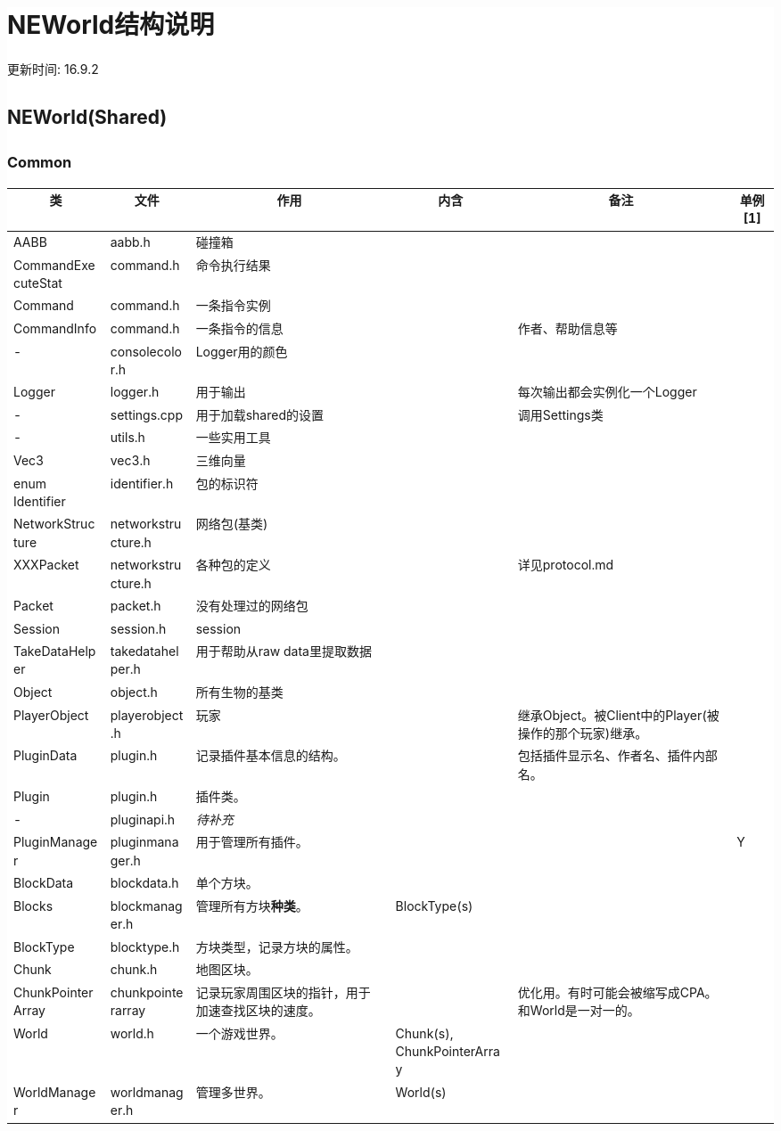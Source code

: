 # NEWorld结构说明

更新时间: 16.9.2

## NEWorld(Shared) 

### Common

| 类                  | 文件                 | 作用                       | 内含                          | 备注                                    | 单例[1] |
| ------------------ | ------------------ | ------------------------ | --------------------------- | ------------------------------------- | ----- |
| AABB               | aabb.h             | 碰撞箱                      |                             |                                       |       |
| CommandExecuteStat | command.h          | 命令执行结果                   |                             |                                       |       |
| Command            | command.h          | 一条指令实例                   |                             |                                       |       |
| CommandInfo        | command.h          | 一条指令的信息                  |                             | 作者、帮助信息等                              |       |
| -                  | consolecolor.h     | Logger用的颜色               |                             |                                       |       |
| Logger             | logger.h           | 用于输出                     |                             | 每次输出都会实例化一个Logger                     |       |
| -                  | settings.cpp       | 用于加载shared的设置            |                             | 调用Settings类                           |       |
| -                  | utils.h            | 一些实用工具                   |                             |                                       |       |
| Vec3               | vec3.h             | 三维向量                     |                             |                                       |       |
| enum Identifier    | identifier.h       | 包的标识符                    |                             |                                       |       |
| NetworkStructure   | networkstructure.h | 网络包(基类)                  |                             |                                       |       |
| XXXPacket          | networkstructure.h | 各种包的定义                   |                             | 详见protocol.md                         |       |
| Packet             | packet.h           | 没有处理过的网络包                |                             |                                       |       |
| Session            | session.h          | session                  |                             |                                       |       |
| TakeDataHelper     | takedatahelper.h   | 用于帮助从raw data里提取数据       |                             |                                       |       |
| Object             | object.h           | 所有生物的基类                  |                             |                                       |       |
| PlayerObject       | playerobject.h     | 玩家                       |                             | 继承Object。被Client中的Player(被操作的那个玩家)继承。 |       |
| PluginData         | plugin.h           | 记录插件基本信息的结构。             |                             | 包括插件显示名、作者名、插件内部名。                    |       |
| Plugin             | plugin.h           | 插件类。                     |                             |                                       |       |
| -                  | pluginapi.h        | *待补充*                    |                             |                                       |       |
| PluginManager      | pluginmanager.h    | 用于管理所有插件。                |                             |                                       | Y     |
| BlockData          | blockdata.h        | 单个方块。                    |                             |                                       |       |
| Blocks       | blockmanager.h     | 管理所有方块**种类**。            | BlockType(s)                |                                       |       |
| BlockType          | blocktype.h        | 方块类型，记录方块的属性。            |                             |                                       |       |
| Chunk              | chunk.h            | 地图区块。                    |                             |                                       |       |
| ChunkPointerArray  | chunkpointerarray  | 记录玩家周围区块的指针，用于加速查找区块的速度。 |                             | 优化用。有时可能会被缩写成CPA。和World是一对一的。         |       |
| World              | world.h            | 一个游戏世界。                  | Chunk(s), ChunkPointerArray |                                       |       |
| WorldManager       | worldmanager.h     | 管理多世界。                   | World(s)                    |                                       |       |
